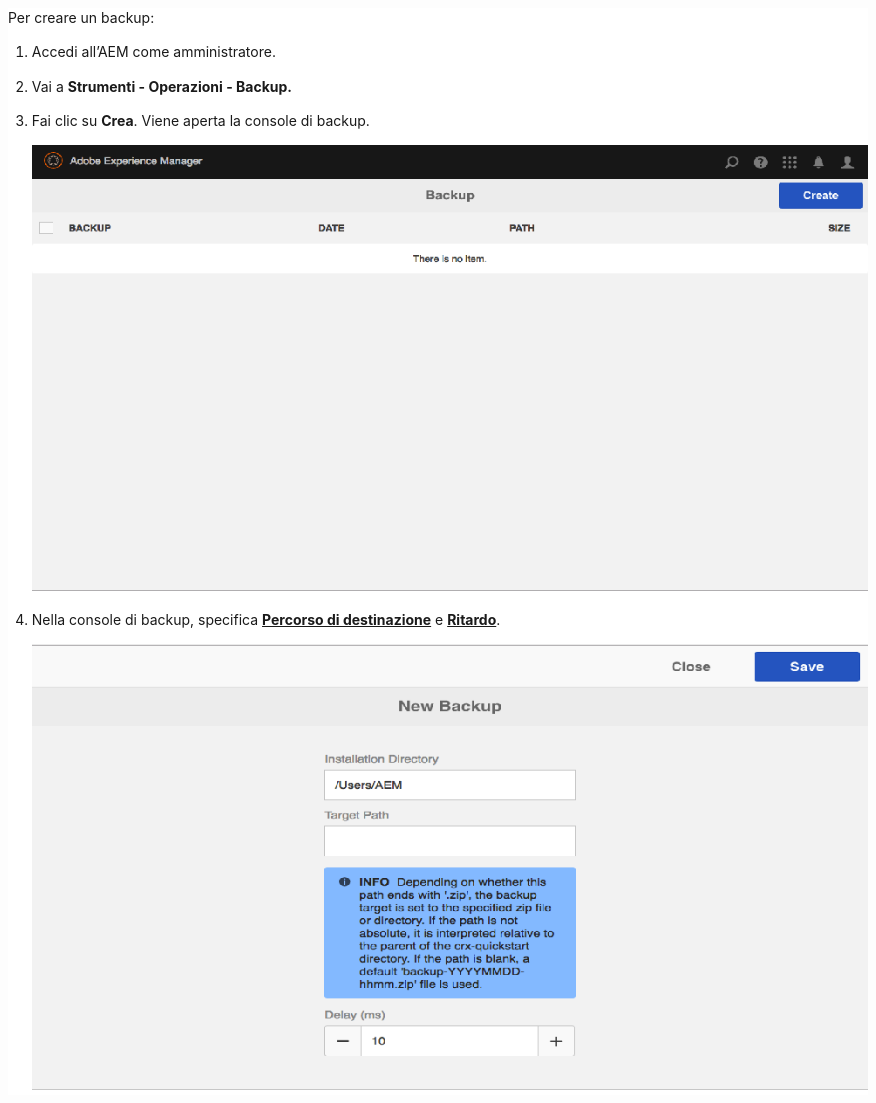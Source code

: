 Per creare un backup:

1. Accedi all’AEM come amministratore.

1. Vai a **Strumenti - Operazioni - Backup.**
1. Fai clic su **Crea**. Viene aperta la console di backup.

   ![chlimage_1-1](assets/chlimage_1-1a.png)

1. Nella console di backup, specifica **[Percorso di destinazione](#aem-online-backup)** e **[Ritardo](#aem-online-backup)**.

   ![chlimage_1-2](assets/chlimage_1-2a.png)
